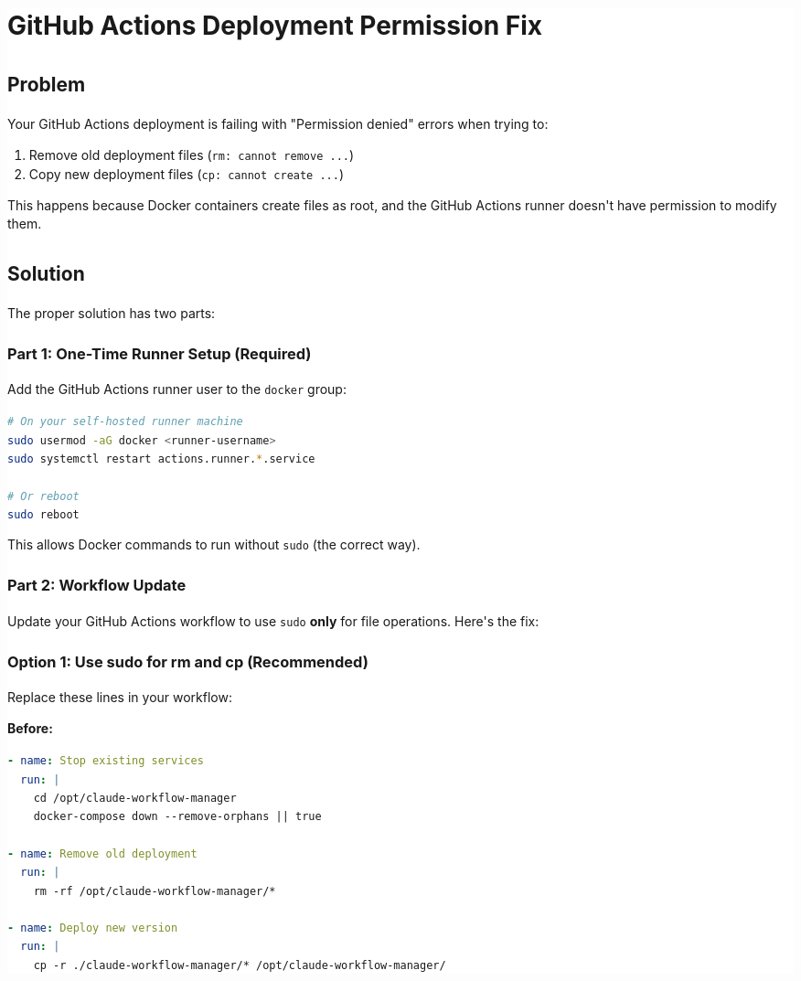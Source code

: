 # GitHub Actions Deployment Permission Fix

## Problem

Your GitHub Actions deployment is failing with "Permission denied" errors when trying to:
1. Remove old deployment files (`rm: cannot remove ...`)
2. Copy new deployment files (`cp: cannot create ...`)

This happens because Docker containers create files as root, and the GitHub Actions runner doesn't have permission to modify them.

## Solution

The proper solution has two parts:

### Part 1: One-Time Runner Setup (Required)

Add the GitHub Actions runner user to the `docker` group:

```bash
# On your self-hosted runner machine
sudo usermod -aG docker <runner-username>
sudo systemctl restart actions.runner.*.service

# Or reboot
sudo reboot
```

This allows Docker commands to run without `sudo` (the correct way).

### Part 2: Workflow Update

Update your GitHub Actions workflow to use `sudo` **only** for file operations. Here's the fix:

### Option 1: Use sudo for rm and cp (Recommended)

Replace these lines in your workflow:

**Before:**
```yaml
- name: Stop existing services
  run: |
    cd /opt/claude-workflow-manager
    docker-compose down --remove-orphans || true
    
- name: Remove old deployment
  run: |
    rm -rf /opt/claude-workflow-manager/*
    
- name: Deploy new version
  run: |
    cp -r ./claude-workflow-manager/* /opt/claude-workflow-manager/
```
